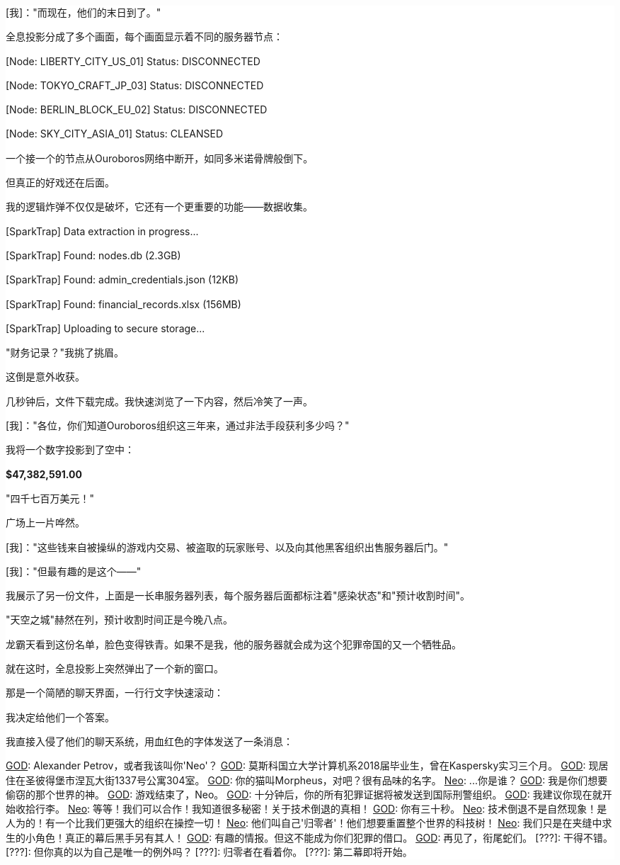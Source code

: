 [我]："而现在，他们的末日到了。"

全息投影分成了多个画面，每个画面显示着不同的服务器节点：

[Node: LIBERTY_CITY_US_01] Status: DISCONNECTED

[Node: TOKYO_CRAFT_JP_03] Status: DISCONNECTED  

[Node: BERLIN_BLOCK_EU_02] Status: DISCONNECTED

[Node: SKY_CITY_ASIA_01] Status: CLEANSED

一个接一个的节点从Ouroboros网络中断开，如同多米诺骨牌般倒下。

但真正的好戏还在后面。

我的逻辑炸弹不仅仅是破坏，它还有一个更重要的功能——数据收集。

[SparkTrap] Data extraction in progress...

[SparkTrap] Found: nodes.db (2.3GB)

[SparkTrap] Found: admin_credentials.json (12KB)

[SparkTrap] Found: financial_records.xlsx (156MB)

[SparkTrap] Uploading to secure storage...

"财务记录？"我挑了挑眉。

这倒是意外收获。

几秒钟后，文件下载完成。我快速浏览了一下内容，然后冷笑了一声。

[我]："各位，你们知道Ouroboros组织这三年来，通过非法手段获利多少吗？"

我将一个数字投影到了空中：

**$47,382,591.00**

"四千七百万美元！"

广场上一片哗然。

[我]："这些钱来自被操纵的游戏内交易、被盗取的玩家账号、以及向其他黑客组织出售服务器后门。"

[我]："但最有趣的是这个——"

我展示了另一份文件，上面是一长串服务器列表，每个服务器后面都标注着"感染状态"和"预计收割时间"。

"天空之城"赫然在列，预计收割时间正是今晚八点。

龙霸天看到这份名单，脸色变得铁青。如果不是我，他的服务器就会成为这个犯罪帝国的又一个牺牲品。

就在这时，全息投影上突然弹出了一个新的窗口。

那是一个简陋的聊天界面，一行行文字快速滚动：

[Neo]: 什么情况？！主服务器为什么会崩溃？！

[Hydra]: 不知道！所有节点都失联了！

[Viper]: 是SKY_CITY的龙蛋！那个龙蛋有问题！

[Neo]: 不可能！我们的传输协议是完美的！

[Cobra]: 老大，数据库被人拷贝了...我们的身份可能暴露了...

[Neo]: 该死！是谁？！到底是谁？！

我决定给他们一个答案。

我直接入侵了他们的聊天系统，用血红色的字体发送了一条消息：


[GOD]: 是我。
[GOD]: Alexander Petrov，或者我该叫你'Neo'？
[GOD]: 莫斯科国立大学计算机系2018届毕业生，曾在Kaspersky实习三个月。
[GOD]: 现居住在圣彼得堡市涅瓦大街1337号公寓304室。
[GOD]: 你的猫叫Morpheus，对吧？很有品味的名字。
[Neo]: ...你是谁？
[GOD]: 我是你们想要偷窃的那个世界的神。
[GOD]: 游戏结束了，Neo。
[GOD]: 十分钟后，你的所有犯罪证据将被发送到国际刑警组织。
[GOD]: 我建议你现在就开始收拾行李。
[Neo]: 等等！我们可以合作！我知道很多秘密！关于技术倒退的真相！
[GOD]: 你有三十秒。
[Neo]: 技术倒退不是自然现象！是人为的！有一个比我们更强大的组织在操控一切！
[Neo]: 他们叫自己'归零者'！他们想要重置整个世界的科技树！
[Neo]: 我们只是在夹缝中求生的小角色！真正的幕后黑手另有其人！
[GOD]: 有趣的情报。但这不能成为你们犯罪的借口。
[GOD]: 再见了，衔尾蛇们。
[???]: 干得不错。
[???]: 但你真的以为自己是唯一的例外吗？
[???]: 归零者在看着你。
[???]: 第二幕即将开始。